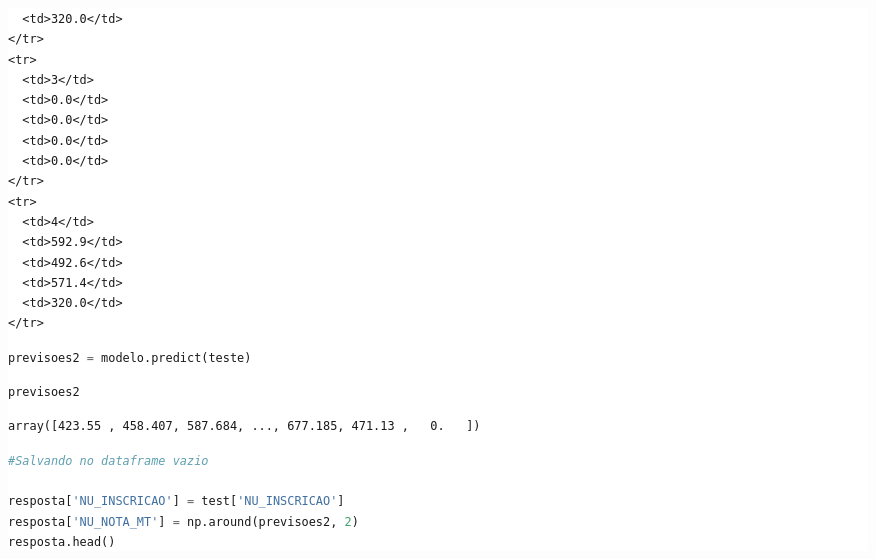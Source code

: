       <td>320.0</td>
    </tr>
    <tr>
      <td>3</td>
      <td>0.0</td>
      <td>0.0</td>
      <td>0.0</td>
      <td>0.0</td>
    </tr>
    <tr>
      <td>4</td>
      <td>592.9</td>
      <td>492.6</td>
      <td>571.4</td>
      <td>320.0</td>
    </tr>
  </tbody>
</table>
</div>




```python
previsoes2 = modelo.predict(teste)
```


```python
previsoes2
```




    array([423.55 , 458.407, 587.684, ..., 677.185, 471.13 ,   0.   ])




```python
#Salvando no dataframe vazio

resposta['NU_INSCRICAO'] = test['NU_INSCRICAO']
resposta['NU_NOTA_MT'] = np.around(previsoes2, 2)
resposta.head()
```




<div>
<style scoped>
    .dataframe tbody tr th:only-of-type {
        vertical-align: middle;
    }

    .dataframe tbody tr th {
        vertical-align: top;
    }
